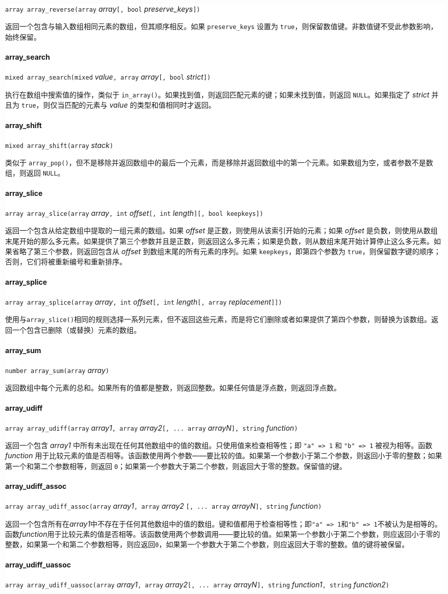 `array array_reverse(array` *array*`[, bool` *preserve_keys*`])`

返回一个包含与输入数组相同元素的数组，但其顺序相反。如果 `preserve_keys` 设置为 `true`，则保留数值键。非数值键不受此参数影响，始终保留。

#### array_search

`mixed array_search(mixed` *value*`, array` *array*`[, bool` *strict*`])`

执行在数组中搜索值的操作，类似于 `in_array()`。如果找到值，则返回匹配元素的键；如果未找到值，则返回 `NULL`。如果指定了 *strict* 并且为 `true`，则仅当匹配的元素与 *value* 的类型和值相同时才返回。

#### array_shift

`mixed array_shift(array` *stack*`)`

类似于 `array_pop()`，但不是移除并返回数组中的最后一个元素，而是移除并返回数组中的第一个元素。如果数组为空，或者参数不是数组，则返回 `NULL`。

#### array_slice

`array array_slice(array` *array*`, int` *offset*`[, int` *length*`][, bool keepkeys])`

返回一个包含从给定数组中提取的一组元素的数组。如果 *offset* 是正数，则使用从该索引开始的元素；如果 *offset* 是负数，则使用从数组末尾开始的那么多元素。如果提供了第三个参数并且是正数，则返回这么多元素；如果是负数，则从数组末尾开始计算停止这么多元素。如果省略了第三个参数，则返回包含从 *offset* 到数组末尾的所有元素的序列。如果 `keepkeys`，即第四个参数为 `true`，则保留数字键的顺序；否则，它们将被重新编号和重新排序。

#### array_splice

`array array_splice(array` *array*`, int` *offset*`[, int` *length*`[, array` *replacement*`]])`

使用与`array_slice()`相同的规则选择一系列元素，但不返回这些元素，而是将它们删除或者如果提供了第四个参数，则替换为该数组。返回一个包含已删除（或替换）元素的数组。

#### array_sum

`number array_sum(array` *array*`)`

返回数组中每个元素的总和。如果所有的值都是整数，则返回整数。如果任何值是浮点数，则返回浮点数。

#### array_udiff

`array array_udiff(array` *array1*`, array` *array2*`[, ... array` *arrayN*`], string` *function*`)`

返回一个包含 *array1* 中所有未出现在任何其他数组中的值的数组。只使用值来检查相等性；即 `"a" => 1` 和 `"b" => 1` 被视为相等。函数 *function* 用于比较元素的值是否相等。该函数使用两个参数——要比较的值。如果第一个参数小于第二个参数，则返回小于零的整数；如果第一个和第二个参数相等，则返回 `0`；如果第一个参数大于第二个参数，则返回大于零的整数。保留值的键。

#### array_udiff_assoc

`array array_udiff_assoc(array` *array1*`, array` *array2* `[, ... array` *arrayN*`], string` *function*`)`

返回一个包含所有在*array1*中不存在于任何其他数组中的值的数组。键和值都用于检查相等性；即`"a" => 1`和`"b" => 1`不被认为是相等的。函数*function*用于比较元素的值是否相等。该函数使用两个参数调用——要比较的值。如果第一个参数小于第二个参数，则应返回小于零的整数，如果第一个和第二个参数相等，则应返回`0`，如果第一个参数大于第二个参数，则应返回大于零的整数。值的键将被保留。

#### array_udiff_uassoc

`array array_udiff_uassoc(array` *array1*`, array` *array2*`[, ... array` *arrayN*`], string` *function1*`, string` *function2*`)`
